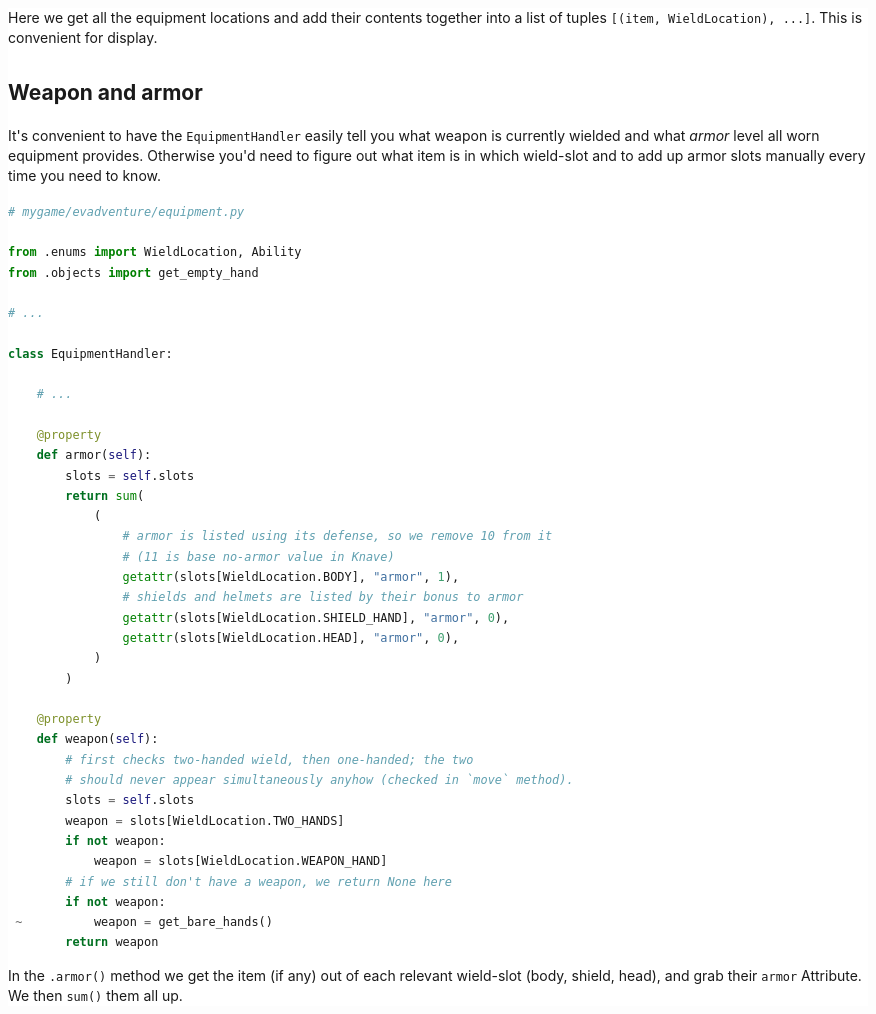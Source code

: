 Here we get all the equipment locations and add their contents together into a list of tuples 
`[(item, WieldLocation), ...]`. This is convenient for display.

## Weapon and armor 

It's convenient to have the `EquipmentHandler` easily tell you what weapon is currently wielded and what _armor_ level all worn equipment provides. Otherwise you'd need to figure out what item is in which wield-slot and to add up armor slots manually every time you need to know. 


```python 
# mygame/evadventure/equipment.py 

from .enums import WieldLocation, Ability
from .objects import get_empty_hand

# ... 

class EquipmentHandler: 

    # ... 
    
    @property
    def armor(self):
        slots = self.slots
        return sum(
            (
                # armor is listed using its defense, so we remove 10 from it
                # (11 is base no-armor value in Knave)
                getattr(slots[WieldLocation.BODY], "armor", 1),
                # shields and helmets are listed by their bonus to armor
                getattr(slots[WieldLocation.SHIELD_HAND], "armor", 0),
                getattr(slots[WieldLocation.HEAD], "armor", 0),
            )
        )

    @property
    def weapon(self):
        # first checks two-handed wield, then one-handed; the two
        # should never appear simultaneously anyhow (checked in `move` method).
        slots = self.slots
        weapon = slots[WieldLocation.TWO_HANDS]
        if not weapon:
            weapon = slots[WieldLocation.WEAPON_HAND]
        # if we still don't have a weapon, we return None here
        if not weapon:
 ~          weapon = get_bare_hands()
        return weapon

```

In the `.armor()` method we get the item (if any) out of each relevant wield-slot (body, shield, head), and grab their `armor` Attribute. We then `sum()` them all up. 
